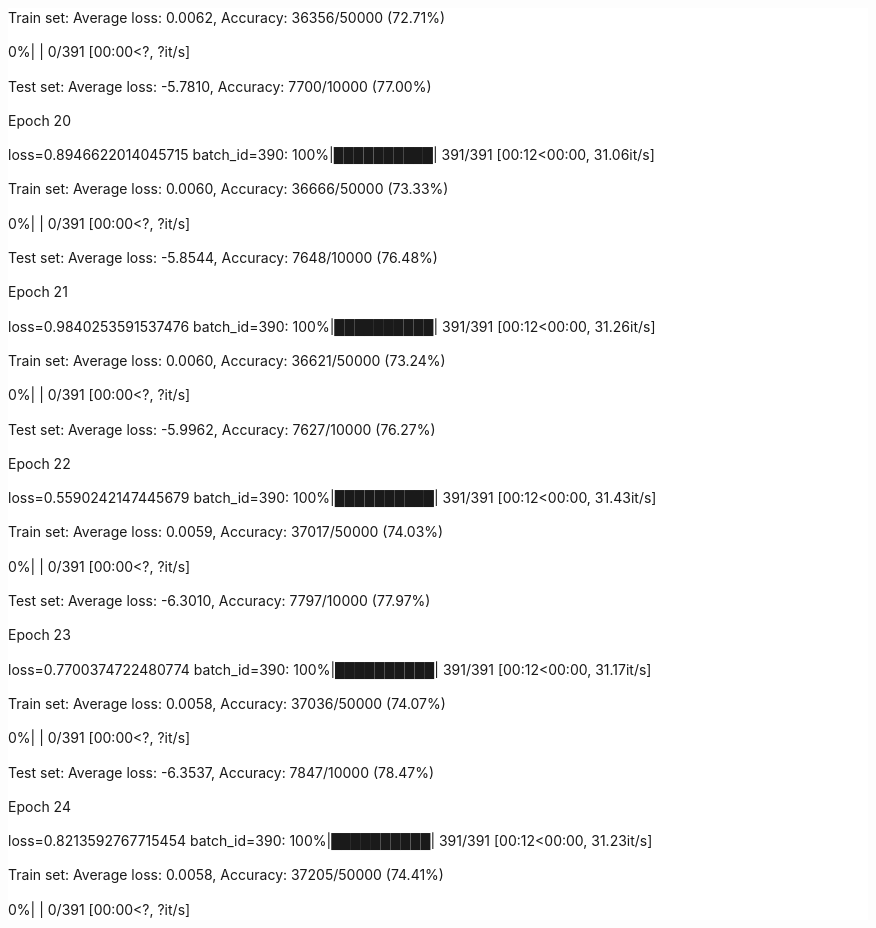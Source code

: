 
Train set: Average loss: 0.0062, Accuracy: 36356/50000 (72.71%)


  0%|          | 0/391 [00:00<?, ?it/s]


Test set: Average loss: -5.7810, Accuracy: 7700/10000 (77.00%)

Epoch 20

loss=0.8946622014045715 batch_id=390: 100%|██████████| 391/391 [00:12<00:00, 31.06it/s]


Train set: Average loss: 0.0060, Accuracy: 36666/50000 (73.33%)


  0%|          | 0/391 [00:00<?, ?it/s]


Test set: Average loss: -5.8544, Accuracy: 7648/10000 (76.48%)

Epoch 21

loss=0.9840253591537476 batch_id=390: 100%|██████████| 391/391 [00:12<00:00, 31.26it/s]


Train set: Average loss: 0.0060, Accuracy: 36621/50000 (73.24%)


  0%|          | 0/391 [00:00<?, ?it/s]


Test set: Average loss: -5.9962, Accuracy: 7627/10000 (76.27%)

Epoch 22

loss=0.5590242147445679 batch_id=390: 100%|██████████| 391/391 [00:12<00:00, 31.43it/s]


Train set: Average loss: 0.0059, Accuracy: 37017/50000 (74.03%)


  0%|          | 0/391 [00:00<?, ?it/s]


Test set: Average loss: -6.3010, Accuracy: 7797/10000 (77.97%)

Epoch 23

loss=0.7700374722480774 batch_id=390: 100%|██████████| 391/391 [00:12<00:00, 31.17it/s]


Train set: Average loss: 0.0058, Accuracy: 37036/50000 (74.07%)


  0%|          | 0/391 [00:00<?, ?it/s]


Test set: Average loss: -6.3537, Accuracy: 7847/10000 (78.47%)

Epoch 24

loss=0.8213592767715454 batch_id=390: 100%|██████████| 391/391 [00:12<00:00, 31.23it/s]


Train set: Average loss: 0.0058, Accuracy: 37205/50000 (74.41%)


  0%|          | 0/391 [00:00<?, ?it/s]
